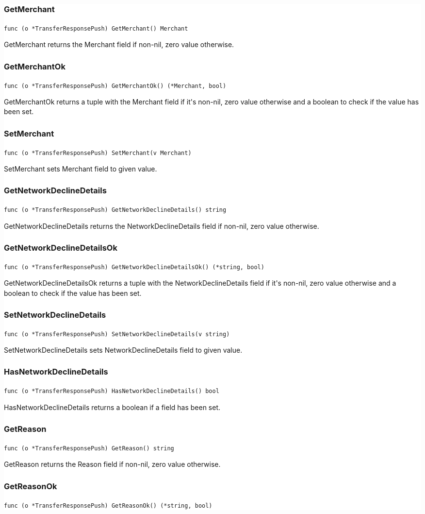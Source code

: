 
### GetMerchant

`func (o *TransferResponsePush) GetMerchant() Merchant`

GetMerchant returns the Merchant field if non-nil, zero value otherwise.

### GetMerchantOk

`func (o *TransferResponsePush) GetMerchantOk() (*Merchant, bool)`

GetMerchantOk returns a tuple with the Merchant field if it's non-nil, zero value otherwise
and a boolean to check if the value has been set.

### SetMerchant

`func (o *TransferResponsePush) SetMerchant(v Merchant)`

SetMerchant sets Merchant field to given value.


### GetNetworkDeclineDetails

`func (o *TransferResponsePush) GetNetworkDeclineDetails() string`

GetNetworkDeclineDetails returns the NetworkDeclineDetails field if non-nil, zero value otherwise.

### GetNetworkDeclineDetailsOk

`func (o *TransferResponsePush) GetNetworkDeclineDetailsOk() (*string, bool)`

GetNetworkDeclineDetailsOk returns a tuple with the NetworkDeclineDetails field if it's non-nil, zero value otherwise
and a boolean to check if the value has been set.

### SetNetworkDeclineDetails

`func (o *TransferResponsePush) SetNetworkDeclineDetails(v string)`

SetNetworkDeclineDetails sets NetworkDeclineDetails field to given value.

### HasNetworkDeclineDetails

`func (o *TransferResponsePush) HasNetworkDeclineDetails() bool`

HasNetworkDeclineDetails returns a boolean if a field has been set.

### GetReason

`func (o *TransferResponsePush) GetReason() string`

GetReason returns the Reason field if non-nil, zero value otherwise.

### GetReasonOk

`func (o *TransferResponsePush) GetReasonOk() (*string, bool)`

